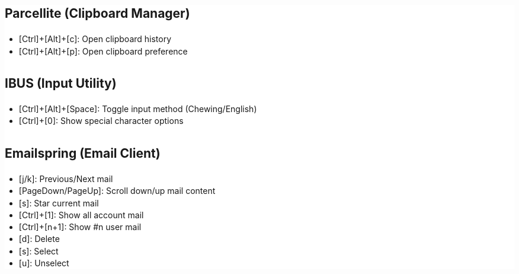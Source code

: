 
## Parcellite (Clipboard Manager)

- \[Ctrl\]+\[Alt\]+\[c\]: Open clipboard history
- \[Ctrl\]+\[Alt\]+\[p\]: Open clipboard preference

## IBUS (Input Utility)

- \[Ctrl\]+\[Alt\]+\[Space\]: Toggle input method (Chewing/English)
- \[Ctrl\]+\[0\]: Show special character options

## Emailspring (Email Client)

- \[j/k\]: Previous/Next mail
- \[PageDown/PageUp\]: Scroll down/up mail content
- \[s\]: Star current mail
- \[Ctrl\]+\[1\]: Show all account mail
- \[Ctrl\]+\[n+1\]: Show #n user mail
- \[d\]: Delete
- \[s\]: Select
- \[u\]: Unselect
